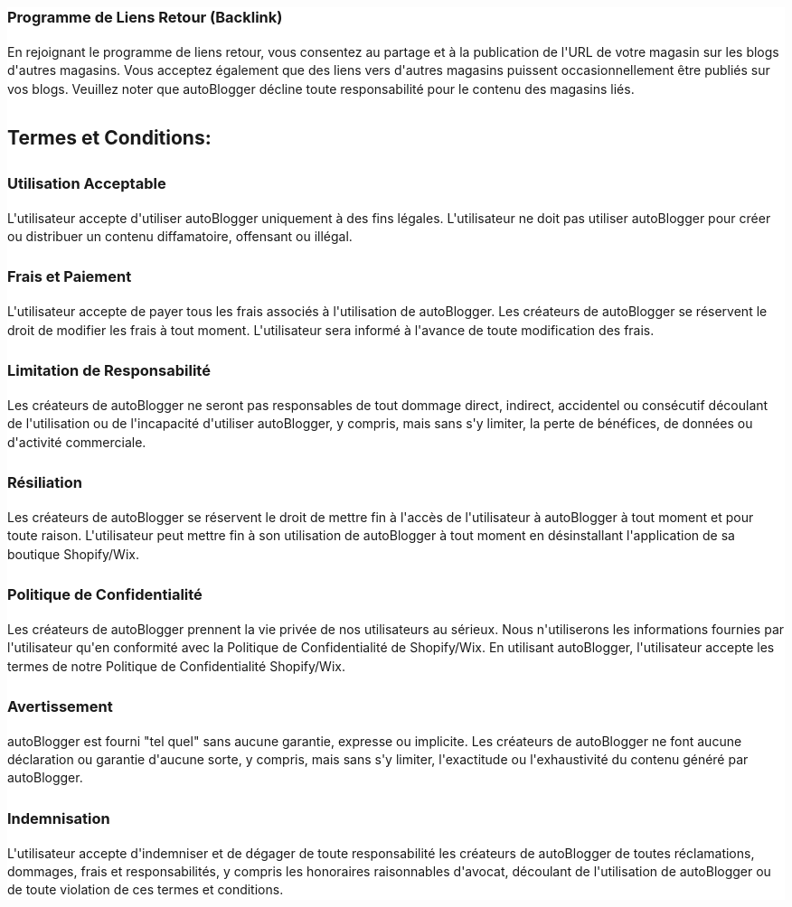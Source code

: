 ### Programme de Liens Retour (Backlink)

En rejoignant le programme de liens retour, vous consentez au partage et à la publication de l'URL de votre magasin sur les blogs d'autres magasins. Vous acceptez également que des liens vers d'autres magasins puissent occasionnellement être publiés sur vos blogs. Veuillez noter que autoBlogger décline toute responsabilité pour le contenu des magasins liés.

## Termes et Conditions:

### Utilisation Acceptable

L'utilisateur accepte d'utiliser autoBlogger uniquement à des fins légales. L'utilisateur ne doit pas utiliser autoBlogger pour créer ou distribuer un contenu diffamatoire, offensant ou illégal.

### Frais et Paiement

L'utilisateur accepte de payer tous les frais associés à l'utilisation de autoBlogger. Les créateurs de autoBlogger se réservent le droit de modifier les frais à tout moment. L'utilisateur sera informé à l'avance de toute modification des frais.

### Limitation de Responsabilité

Les créateurs de autoBlogger ne seront pas responsables de tout dommage direct, indirect, accidentel ou consécutif découlant de l'utilisation ou de l'incapacité d'utiliser autoBlogger, y compris, mais sans s'y limiter, la perte de bénéfices, de données ou d'activité commerciale.

### Résiliation

Les créateurs de autoBlogger se réservent le droit de mettre fin à l'accès de l'utilisateur à autoBlogger à tout moment et pour toute raison. L'utilisateur peut mettre fin à son utilisation de autoBlogger à tout moment en désinstallant l'application de sa boutique Shopify/Wix.

### Politique de Confidentialité

Les créateurs de autoBlogger prennent la vie privée de nos utilisateurs au sérieux. Nous n'utiliserons les informations fournies par l'utilisateur qu'en conformité avec la Politique de Confidentialité de Shopify/Wix. En utilisant autoBlogger, l'utilisateur accepte les termes de notre Politique de Confidentialité Shopify/Wix.

### Avertissement

autoBlogger est fourni "tel quel" sans aucune garantie, expresse ou implicite. Les créateurs de autoBlogger ne font aucune déclaration ou garantie d'aucune sorte, y compris, mais sans s'y limiter, l'exactitude ou l'exhaustivité du contenu généré par autoBlogger.

### Indemnisation

L'utilisateur accepte d'indemniser et de dégager de toute responsabilité les créateurs de autoBlogger de toutes réclamations, dommages, frais et responsabilités, y compris les honoraires raisonnables d'avocat, découlant de l'utilisation de autoBlogger ou de toute violation de ces termes et conditions.
